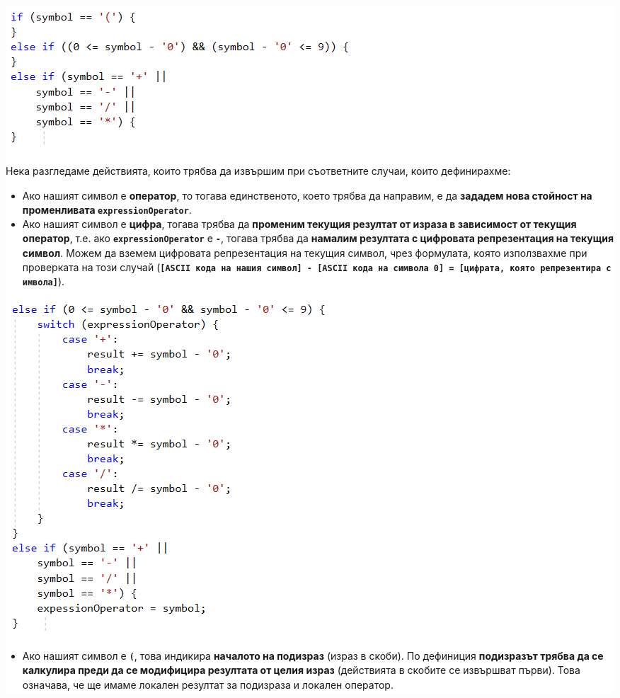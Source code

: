 ![](/assets/chapter-9-2-images/02.X-expression-06.PNG)

Нека разгледаме действията, които трябва да извършим при съответните случаи, които дефинирахме:
- Ако нашият символ е **оператор**, то тогава единственото, което трябва да направим, е да **зададем нова стойност на променливата `expressionOperator`**.
- Ако нашият символ е **цифра**, тогава трябва да **променим текущия резултат от израза в зависимост от текущия оператор**, т.е. ако **`expressionOperator`** е **`-`**, тогава трябва да **намалим резултата с цифровата репрезентация на текущия символ**. Можем да вземем цифровата репрезентация на текущия символ, чрез формулата, която използвахме при проверката на този случай (**`[ASCII кода на нашия символ] - [ASCII кода на символа 0] = [цифрата, която репрезентира символа]`**).

![](/assets/chapter-9-2-images/02.X-expression-07.PNG)

- Ако нашият символ е **`(`**, това индикира **началото на подизраз** (израз в скоби). По дефиниция **подизразът трябва да се калкулира преди да се модифицира резултата от целия израз** (действията в скобите се извършват първи). Това означава, че ще имаме локален резултат за подизраза и локален оператор.
